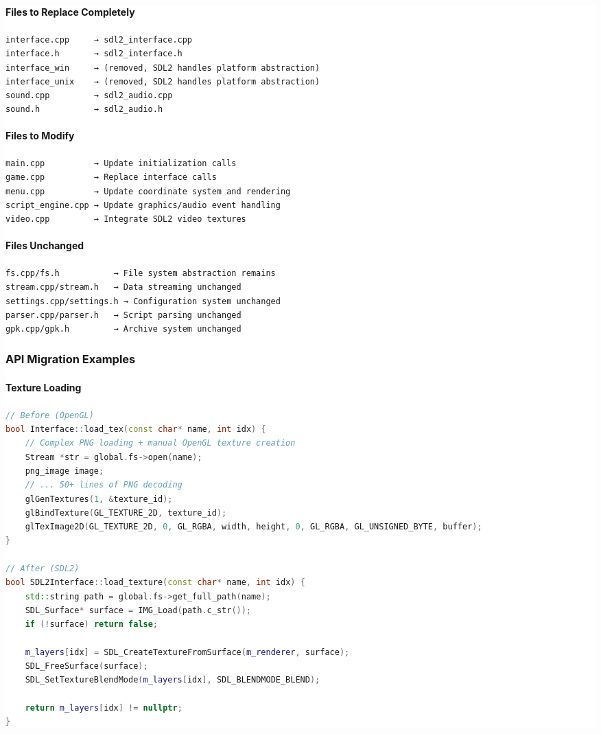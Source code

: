 #### **Files to Replace Completely**
```
interface.cpp     → sdl2_interface.cpp
interface.h       → sdl2_interface.h
interface_win     → (removed, SDL2 handles platform abstraction)
interface_unix    → (removed, SDL2 handles platform abstraction)
sound.cpp         → sdl2_audio.cpp
sound.h           → sdl2_audio.h
```

#### **Files to Modify**
```
main.cpp          → Update initialization calls
game.cpp          → Replace interface calls
menu.cpp          → Update coordinate system and rendering
script_engine.cpp → Update graphics/audio event handling
video.cpp         → Integrate SDL2 video textures
```

#### **Files Unchanged**
```
fs.cpp/fs.h           → File system abstraction remains
stream.cpp/stream.h   → Data streaming unchanged
settings.cpp/settings.h → Configuration system unchanged
parser.cpp/parser.h   → Script parsing unchanged
gpk.cpp/gpk.h         → Archive system unchanged
```

### **API Migration Examples**

#### **Texture Loading**
```cpp
// Before (OpenGL)
bool Interface::load_tex(const char* name, int idx) {
    // Complex PNG loading + manual OpenGL texture creation
    Stream *str = global.fs->open(name);
    png_image image;
    // ... 50+ lines of PNG decoding
    glGenTextures(1, &texture_id);
    glBindTexture(GL_TEXTURE_2D, texture_id);
    glTexImage2D(GL_TEXTURE_2D, 0, GL_RGBA, width, height, 0, GL_RGBA, GL_UNSIGNED_BYTE, buffer);
}

// After (SDL2)
bool SDL2Interface::load_texture(const char* name, int idx) {
    std::string path = global.fs->get_full_path(name);
    SDL_Surface* surface = IMG_Load(path.c_str());
    if (!surface) return false;
    
    m_layers[idx] = SDL_CreateTextureFromSurface(m_renderer, surface);
    SDL_FreeSurface(surface);
    SDL_SetTextureBlendMode(m_layers[idx], SDL_BLENDMODE_BLEND);
    
    return m_layers[idx] != nullptr;
}
```
